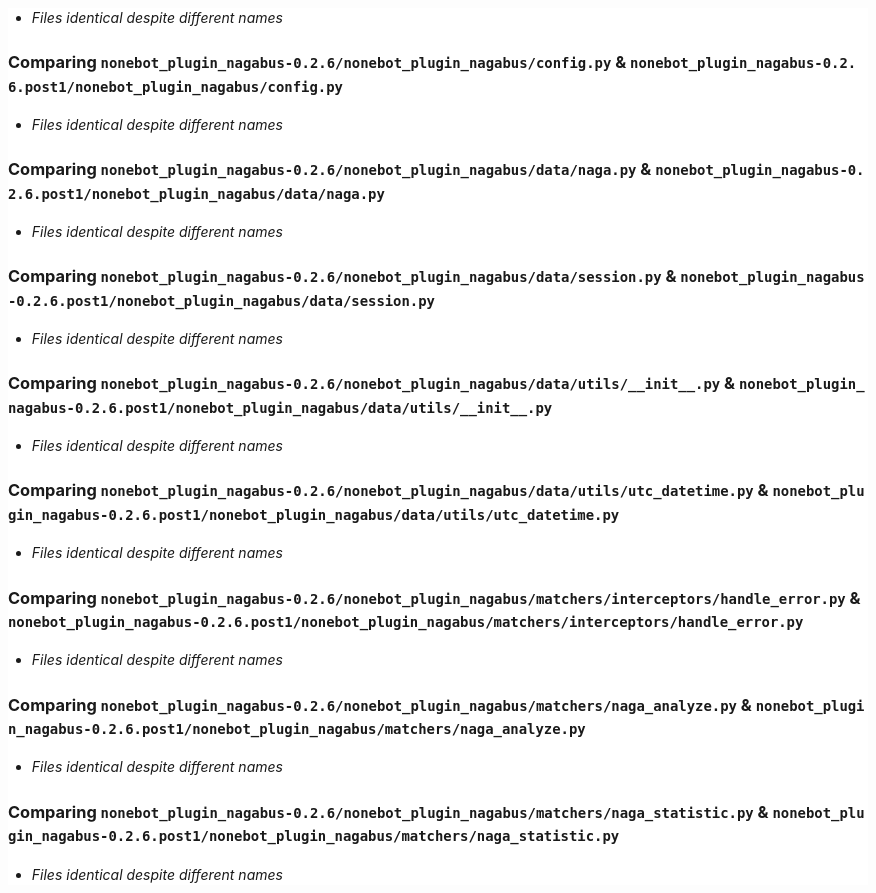  * *Files identical despite different names*

### Comparing `nonebot_plugin_nagabus-0.2.6/nonebot_plugin_nagabus/config.py` & `nonebot_plugin_nagabus-0.2.6.post1/nonebot_plugin_nagabus/config.py`

 * *Files identical despite different names*

### Comparing `nonebot_plugin_nagabus-0.2.6/nonebot_plugin_nagabus/data/naga.py` & `nonebot_plugin_nagabus-0.2.6.post1/nonebot_plugin_nagabus/data/naga.py`

 * *Files identical despite different names*

### Comparing `nonebot_plugin_nagabus-0.2.6/nonebot_plugin_nagabus/data/session.py` & `nonebot_plugin_nagabus-0.2.6.post1/nonebot_plugin_nagabus/data/session.py`

 * *Files identical despite different names*

### Comparing `nonebot_plugin_nagabus-0.2.6/nonebot_plugin_nagabus/data/utils/__init__.py` & `nonebot_plugin_nagabus-0.2.6.post1/nonebot_plugin_nagabus/data/utils/__init__.py`

 * *Files identical despite different names*

### Comparing `nonebot_plugin_nagabus-0.2.6/nonebot_plugin_nagabus/data/utils/utc_datetime.py` & `nonebot_plugin_nagabus-0.2.6.post1/nonebot_plugin_nagabus/data/utils/utc_datetime.py`

 * *Files identical despite different names*

### Comparing `nonebot_plugin_nagabus-0.2.6/nonebot_plugin_nagabus/matchers/interceptors/handle_error.py` & `nonebot_plugin_nagabus-0.2.6.post1/nonebot_plugin_nagabus/matchers/interceptors/handle_error.py`

 * *Files identical despite different names*

### Comparing `nonebot_plugin_nagabus-0.2.6/nonebot_plugin_nagabus/matchers/naga_analyze.py` & `nonebot_plugin_nagabus-0.2.6.post1/nonebot_plugin_nagabus/matchers/naga_analyze.py`

 * *Files identical despite different names*

### Comparing `nonebot_plugin_nagabus-0.2.6/nonebot_plugin_nagabus/matchers/naga_statistic.py` & `nonebot_plugin_nagabus-0.2.6.post1/nonebot_plugin_nagabus/matchers/naga_statistic.py`

 * *Files identical despite different names*
